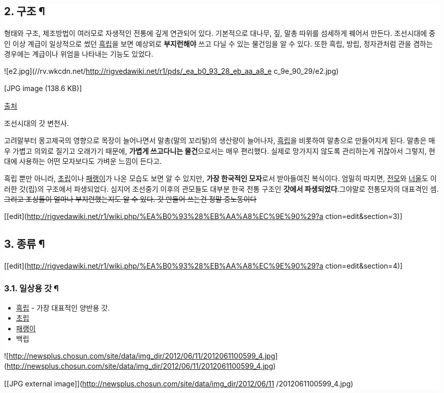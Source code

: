 ## 2. 구조 ¶

형태와 구조, 제조방법이 여러모로 자생적인 전통에 깊게 연관되어 있다. 기본적으로 대나무, 짚, 말총 따위를 섬세하게 꿰어서 만든다.
조선시대에 중인 이상 계급이 일상적으로 썼던 [흑립](%ED%9D%91%EB%A6%BD.md)을 보면 예상외로 **부지런해야** 쓰고
다닐 수 있는 물건임을 알 수 있다. 또한 흑립, 방립, 정자관처럼 관을 겸하는 경우에는 계급이나 위엄을 나타내는 기능도 있었다.

  

![e2.jpg](//rv.wkcdn.net/http://rigvedawiki.net/r1/pds/_ea_b0_93_28_eb_aa_a8_e
c_9e_90_29/e2.jpg)

[JPG image (138.6 KB)]

  
[출처](http://luckcrow.egloos.com/viewer/2491611)

  

조선시대의 갓 변천사.

  

고려말부터 몽고제국의 영향으로 목장이 늘어나면서 말총(말의 꼬리털)의 생산량이 늘어나자,
[흑립](%ED%9D%91%EB%A6%BD.md)을 비롯하여 말총으로 만들어지게 된다. 말총은 매우 가볍고 의외로 질기고 오래가기
때문에, **가볍게 쓰고다니는 물건**으로서는 매우 편리했다. 실제로 망가지지 않도록 관리하는게 귀찮아서 그렇지, 현대에 사용하는 어떤
모자보다도 가벼운 느낌이 든다고.

  

흑립 뿐만 아니라, [초립](%EC%B4%88%EB%A6%BD.md)이나
[패랭이](%ED%8C%A8%EB%9E%AD%EC%9D%B4.md)가 나온 모습도 보면 알 수 있지만, **가장 한국적인 모자**로서
받아들여진 복식이다. 엄밀히 따지면, [전모](%EC%A0%84%EB%AA%A8.md)와
[너울](%EB%84%88%EC%9A%B8.md)도 이러한 갓(립)의 구조에서 파생되었다. 심지어 조선중기 이후의 관모들도 대부분 한국
전통 구조인 **갓에서 파생되었다**.그야말로 전통모자의 대표격인 셈. <del>그리고 조상들이 얼마나 부지런했는지도 알 수 있다. 갓
만들어 쓰는건 정말 중노동이다</del>

  

[[edit](http://rigvedawiki.net/r1/wiki.php/%EA%B0%93%28%EB%AA%A8%EC%9E%90%29?a
ction=edit&section=3)]

## 3. 종류 ¶

[[edit](http://rigvedawiki.net/r1/wiki.php/%EA%B0%93%28%EB%AA%A8%EC%9E%90%29?a
ction=edit&section=4)]

### 3.1. 일상용 갓 ¶

  * [흑립](%ED%9D%91%EB%A6%BD.md) \- 가장 대표적인 양반용 갓.
  * [초립](%EC%B4%88%EB%A6%BD.md)
  * [패랭이](%ED%8C%A8%EB%9E%AD%EC%9D%B4.md)
  * 백립

![http://newsplus.chosun.com/site/data/img_dir/2012/06/11/2012061100599_4.jpg]
(http://newsplus.chosun.com/site/data/img_dir/2012/06/11/2012061100599_4.jpg)

[[JPG external image]](http://newsplus.chosun.com/site/data/img_dir/2012/06/11
/2012061100599_4.jpg)
